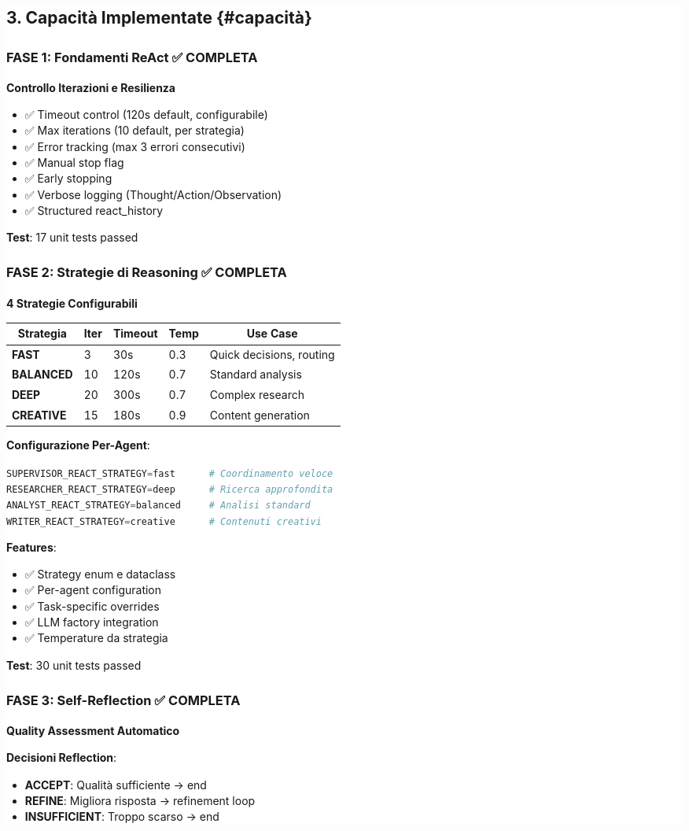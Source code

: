 
## 3. Capacità Implementate {#capacità}

### FASE 1: Fondamenti ReAct ✅ COMPLETA

**Controllo Iterazioni e Resilienza**

- ✅ Timeout control (120s default, configurabile)
- ✅ Max iterations (10 default, per strategia)
- ✅ Error tracking (max 3 errori consecutivi)
- ✅ Manual stop flag
- ✅ Early stopping
- ✅ Verbose logging (Thought/Action/Observation)
- ✅ Structured react_history

**Test**: 17 unit tests passed

### FASE 2: Strategie di Reasoning ✅ COMPLETA

**4 Strategie Configurabili**

| Strategia | Iter | Timeout | Temp | Use Case |
|-----------|------|---------|------|----------|
| **FAST** | 3 | 30s | 0.3 | Quick decisions, routing |
| **BALANCED** | 10 | 120s | 0.7 | Standard analysis |
| **DEEP** | 20 | 300s | 0.7 | Complex research |
| **CREATIVE** | 15 | 180s | 0.9 | Content generation |

**Configurazione Per-Agent**:
```python
SUPERVISOR_REACT_STRATEGY=fast      # Coordinamento veloce
RESEARCHER_REACT_STRATEGY=deep      # Ricerca approfondita
ANALYST_REACT_STRATEGY=balanced     # Analisi standard
WRITER_REACT_STRATEGY=creative      # Contenuti creativi
```

**Features**:
- ✅ Strategy enum e dataclass
- ✅ Per-agent configuration
- ✅ Task-specific overrides
- ✅ LLM factory integration
- ✅ Temperature da strategia

**Test**: 30 unit tests passed

### FASE 3: Self-Reflection ✅ COMPLETA

**Quality Assessment Automatico**

**Decisioni Reflection**:
- **ACCEPT**: Qualità sufficiente → end
- **REFINE**: Migliora risposta → refinement loop
- **INSUFFICIENT**: Troppo scarso → end
